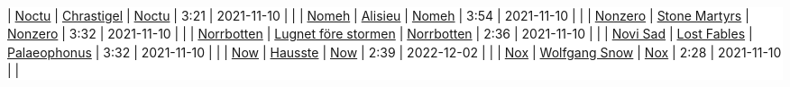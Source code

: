 | [Noctu](https://open.spotify.com/track/4tPLkMhxU4a62HmkA95iwC) | [Chrastigel](https://open.spotify.com/artist/4AxST7mawxtkURrDeHSe7z) | [Noctu](https://open.spotify.com/album/0ddzc5odnJ9sgAEaQAKiKP) | 3:21 | 2021-11-10 |  |
| [Nomeh](https://open.spotify.com/track/3xQbeORys8d2PyWuiGqHYI) | [Alisieu](https://open.spotify.com/artist/2cUKHomZHG6dG3PhDltRSJ) | [Nomeh](https://open.spotify.com/album/6UdQ5667BhDB47V7E95wm6) | 3:54 | 2021-11-10 |  |
| [Nonzero](https://open.spotify.com/track/1lznUD9b22CxILXT8CVZIM) | [Stone Martyrs](https://open.spotify.com/artist/5TQiCNGub87gWCQRZuncKK) | [Nonzero](https://open.spotify.com/album/5JSW6sO061G259GqDqFvUV) | 3:32 | 2021-11-10 |  |
| [Norrbotten](https://open.spotify.com/track/5ardBAnHzOgVgwbC7lUeoj) | [Lugnet före stormen](https://open.spotify.com/artist/6dr0I7Dag5o0aCFKKglKSH) | [Norrbotten](https://open.spotify.com/album/39pxK7nI9nT3Vo3XQ4MJQK) | 2:36 | 2021-11-10 |  |
| [Novi Sad](https://open.spotify.com/track/7Kd9aRamqqlKwB5PtT4lSf) | [Lost Fables](https://open.spotify.com/artist/1uTJ77nWT4cR9Ur5HtdHPo) | [Palaeophonus](https://open.spotify.com/album/37U1JppB4VUGPzpz1z7UcK) | 3:32 | 2021-11-10 |  |
| [Now](https://open.spotify.com/track/1LQlKIWA4eQqJg7KFdlyou) | [Hausste](https://open.spotify.com/artist/5Oz6ivFBe8vVFznXeggj30) | [Now](https://open.spotify.com/album/4KXF0ecJzcJnMzoSFwBLxF) | 2:39 | 2022-12-02 |  |
| [Nox](https://open.spotify.com/track/6e8eaU1oPzSu0WXnbSyZt7) | [Wolfgang Snow](https://open.spotify.com/artist/6FDOmi6UcqTevNjdwQfpsD) | [Nox](https://open.spotify.com/album/7H7xsgmAr1XitXSeiP6ADc) | 2:28 | 2021-11-10 |  |
